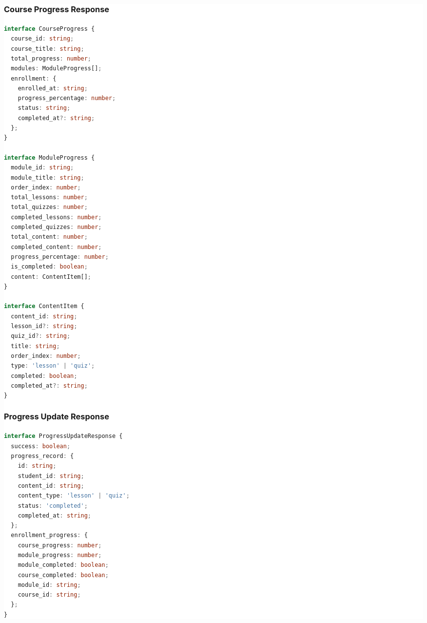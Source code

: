 ### Course Progress Response
```typescript
interface CourseProgress {
  course_id: string;
  course_title: string;
  total_progress: number;
  modules: ModuleProgress[];
  enrollment: {
    enrolled_at: string;
    progress_percentage: number;
    status: string;
    completed_at?: string;
  };
}

interface ModuleProgress {
  module_id: string;
  module_title: string;
  order_index: number;
  total_lessons: number;
  total_quizzes: number;
  completed_lessons: number;
  completed_quizzes: number;
  total_content: number;
  completed_content: number;
  progress_percentage: number;
  is_completed: boolean;
  content: ContentItem[];
}

interface ContentItem {
  content_id: string;
  lesson_id?: string;
  quiz_id?: string;
  title: string;
  order_index: number;
  type: 'lesson' | 'quiz';
  completed: boolean;
  completed_at?: string;
}
```

### Progress Update Response
```typescript
interface ProgressUpdateResponse {
  success: boolean;
  progress_record: {
    id: string;
    student_id: string;
    content_id: string;
    content_type: 'lesson' | 'quiz';
    status: 'completed';
    completed_at: string;
  };
  enrollment_progress: {
    course_progress: number;
    module_progress: number;
    module_completed: boolean;
    course_completed: boolean;
    module_id: string;
    course_id: string;
  };
}
```